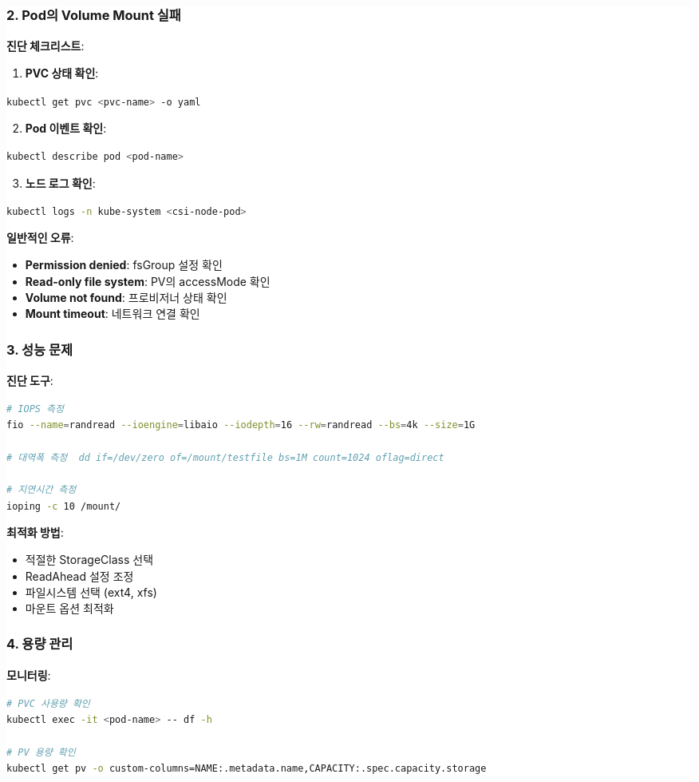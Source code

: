 ### 2. Pod의 Volume Mount 실패  
  
**진단 체크리스트**:  
  
1. **PVC 상태 확인**:  
  
```bash  
kubectl get pvc <pvc-name> -o yaml  
```  
  
2. **Pod 이벤트 확인**:  
  
```bash  
kubectl describe pod <pod-name>  
```  
  
3. **노드 로그 확인**:  
  
```bash  
kubectl logs -n kube-system <csi-node-pod>  
```  
  
**일반적인 오류**:  
  
- **Permission denied**: fsGroup 설정 확인  
- **Read-only file system**: PV의 accessMode 확인  
- **Volume not found**: 프로비저너 상태 확인  
- **Mount timeout**: 네트워크 연결 확인  
  
### 3. 성능 문제  
  
**진단 도구**:  
  
```bash  
# IOPS 측정  
fio --name=randread --ioengine=libaio --iodepth=16 --rw=randread --bs=4k --size=1G  
  
# 대역폭 측정  dd if=/dev/zero of=/mount/testfile bs=1M count=1024 oflag=direct  
  
# 지연시간 측정  
ioping -c 10 /mount/  
```  
  
**최적화 방법**:  
  
- 적절한 StorageClass 선택  
- ReadAhead 설정 조정  
- 파일시스템 선택 (ext4, xfs)  
- 마운트 옵션 최적화  
  
### 4. 용량 관리  
  
**모니터링**:  
  
```bash  
# PVC 사용량 확인  
kubectl exec -it <pod-name> -- df -h  
  
# PV 용량 확인  
kubectl get pv -o custom-columns=NAME:.metadata.name,CAPACITY:.spec.capacity.storage  
```  
  